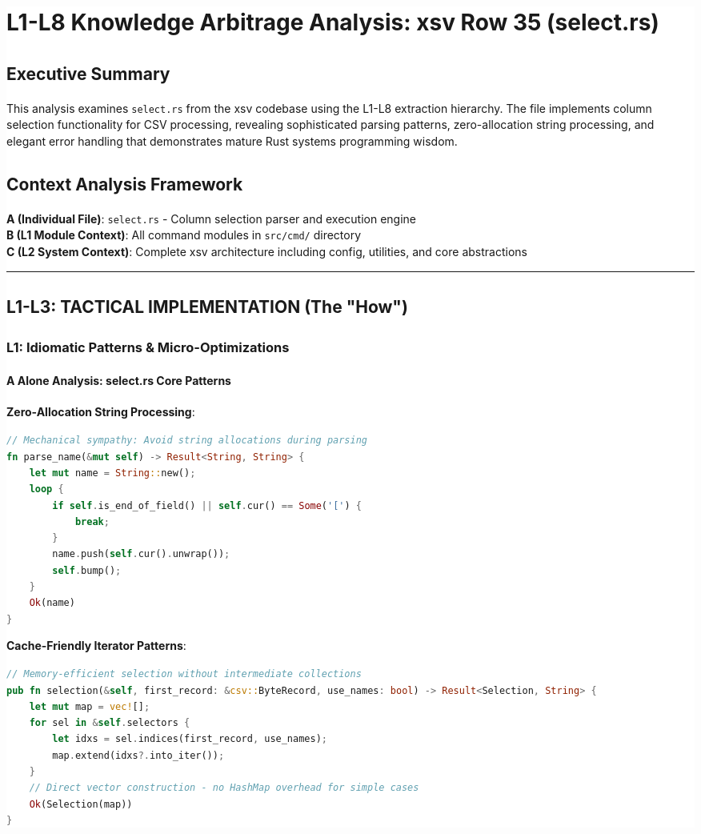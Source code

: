 # L1-L8 Knowledge Arbitrage Analysis: xsv Row 35 (select.rs)

## Executive Summary

This analysis examines `select.rs` from the xsv codebase using the L1-L8 extraction hierarchy. The file implements column selection functionality for CSV processing, revealing sophisticated parsing patterns, zero-allocation string processing, and elegant error handling that demonstrates mature Rust systems programming wisdom.

## Context Analysis Framework

**A (Individual File)**: `select.rs` - Column selection parser and execution engine  
**B (L1 Module Context)**: All command modules in `src/cmd/` directory  
**C (L2 System Context)**: Complete xsv architecture including config, utilities, and core abstractions

---

## L1-L3: TACTICAL IMPLEMENTATION (The "How")

### L1: Idiomatic Patterns & Micro-Optimizations

#### A Alone Analysis: select.rs Core Patterns

**Zero-Allocation String Processing**:
```rust
// Mechanical sympathy: Avoid string allocations during parsing
fn parse_name(&mut self) -> Result<String, String> {
    let mut name = String::new();
    loop {
        if self.is_end_of_field() || self.cur() == Some('[') {
            break;
        }
        name.push(self.cur().unwrap());
        self.bump();
    }
    Ok(name)
}
```

**Cache-Friendly Iterator Patterns**:
```rust
// Memory-efficient selection without intermediate collections
pub fn selection(&self, first_record: &csv::ByteRecord, use_names: bool) -> Result<Selection, String> {
    let mut map = vec![];
    for sel in &self.selectors {
        let idxs = sel.indices(first_record, use_names);
        map.extend(idxs?.into_iter());
    }
    // Direct vector construction - no HashMap overhead for simple cases
    Ok(Selection(map))
}
```
